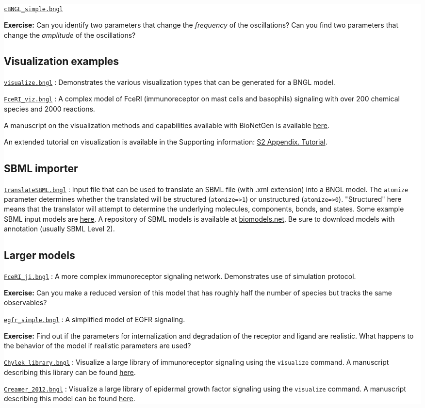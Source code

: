 [`cBNGL_simple.bngl`](https://github.com/RuleWorld/BNGTutorial/blob/master/CBNGL/cBNGL_simple.bngl)

**Exercise:** Can you identify two parameters that change the *frequency* of the oscillations? Can you find two parameters that change the *amplitude* of the oscillations?

## Visualization examples

[`visualize.bngl`](https://github.com/RuleWorld/BNGTutorial/blob/master/Viz/visualize.bngl)
: Demonstrates the various visualization types that can be generated for a BNGL model. 

[`FceRI_viz.bngl`](https://github.com/RuleWorld/BNGTutorial/blob/master/Viz/FceRI_viz.bngl)
: A complex model of FceRI (immunoreceptor on mast cells and basophils) signaling with over 200 chemical species and 2000 reactions. 

A manuscript on the visualization methods and capabilities available with BioNetGen is available [here](https://doi.org/10.1371/journal.pcbi.1005857).

An extended tutorial on visualization is available in the Supporting information: [S2 Appendix. Tutorial](https://doi.org/10.1371/journal.pcbi.1005857.s007).

## SBML importer

[`translateSBML.bngl`](https://github.com/RuleWorld/BNGTutorial/blob/master/SBML/translateSBML.bngl)
: Input file that can be used to translate an SBML file (with .xml extension) into a BNGL model. The `atomize` parameter determines whether the translated will be structured (`atomize=>1`) or unstructured (`atomize=>0`). "Structured" here means that the translator will attempt to determine the underlying molecules, components, bonds, and states. Some example SBML input models are [here](https://github.com/RuleWorld/BNGTutorial/blob/master/SBML/). A repository of SBML models is available at [biomodels.net](http://biomodels.net). Be sure to download models with annotation (usually SBML Level 2).

## Larger models

[`FceRI_ji.bngl`](https://github.com/RuleWorld/BNGTutorial/blob/master/LargerModels/FceRI_ji.bngl)
: A more complex immunoreceptor signaling network. Demonstrates use of simulation protocol.

**Exercise:** Can you make a reduced version of this model that has roughly half the number of species but tracks the same observables?

[`egfr_simple.bngl`](https://github.com/RuleWorld/BNGTutorial/blob/master/LargerModels/egfr_simple.bngl)
: A simplified model of EGFR signaling. 

**Exercise:** Find out if the parameters for internalization and degradation of the receptor and ligand are realistic. What happens to the behavior of the model if realistic parameters are used?

[`Chylek_library.bngl`](https://github.com/RuleWorld/BNGTutorial/blob/master/LargerModels/Chylek_library.bngl)
: Visualize a large library of immunoreceptor signaling using the `visualize` command. A manuscript describing this library can be found [here](https://www.frontiersin.org/articles/10.3389/fimmu.2014.00172/full). 

[`Creamer_2012.bngl`](https://github.com/RuleWorld/BNGTutorial/blob/master/LargerModels/Creamer_2021.bngl)
: Visualize a large library of epidermal growth factor signaling using the `visualize` command. A manuscript describing this model can be found [here](https://bmcsystbiol.biomedcentral.com/articles/10.1186/1752-0509-6-107). 
